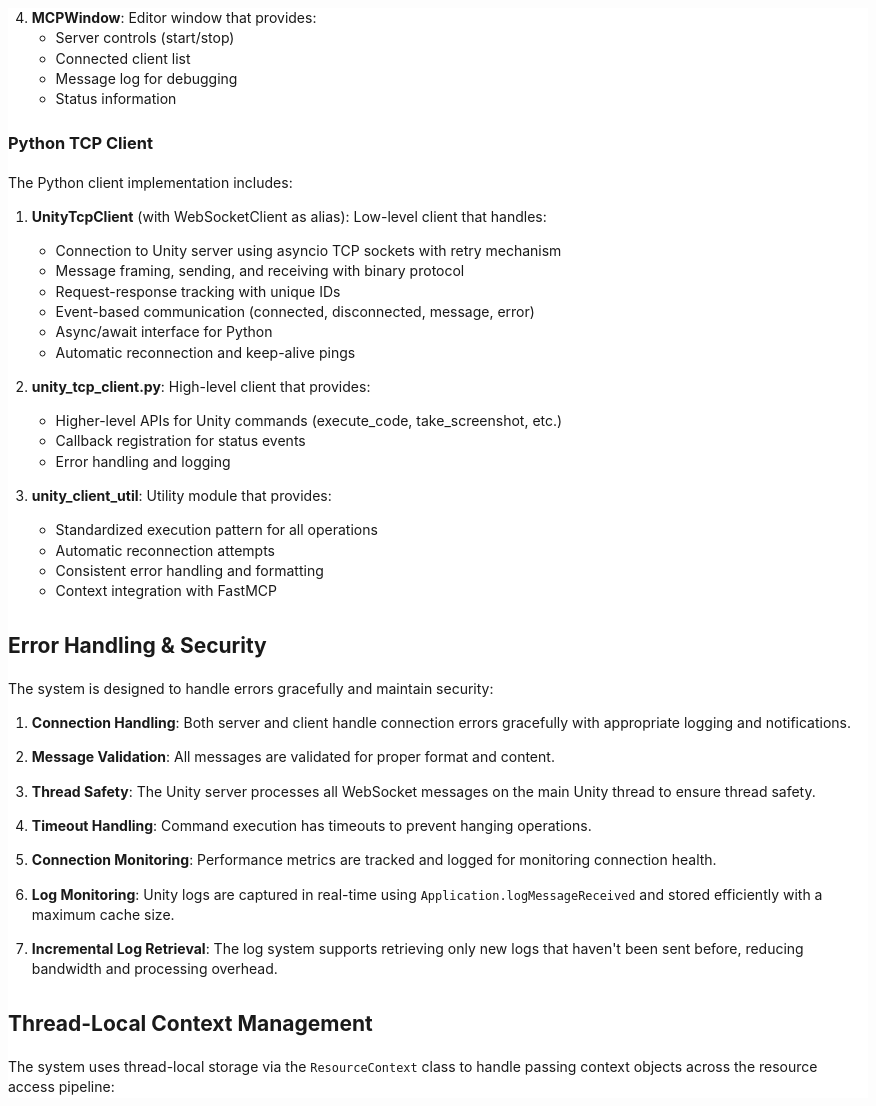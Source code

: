 4. **MCPWindow**: Editor window that provides:
   - Server controls (start/stop)
   - Connected client list
   - Message log for debugging
   - Status information

### Python TCP Client

The Python client implementation includes:

1. **UnityTcpClient** (with WebSocketClient as alias): Low-level client that handles:
   - Connection to Unity server using asyncio TCP sockets with retry mechanism
   - Message framing, sending, and receiving with binary protocol
   - Request-response tracking with unique IDs
   - Event-based communication (connected, disconnected, message, error)
   - Async/await interface for Python
   - Automatic reconnection and keep-alive pings

2. **unity_tcp_client.py**: High-level client that provides:
   - Higher-level APIs for Unity commands (execute_code, take_screenshot, etc.)
   - Callback registration for status events
   - Error handling and logging

3. **unity_client_util**: Utility module that provides:
   - Standardized execution pattern for all operations
   - Automatic reconnection attempts
   - Consistent error handling and formatting
   - Context integration with FastMCP

## Error Handling & Security

The system is designed to handle errors gracefully and maintain security:

1. **Connection Handling**: Both server and client handle connection errors gracefully with appropriate logging and notifications.

2. **Message Validation**: All messages are validated for proper format and content.

3. **Thread Safety**: The Unity server processes all WebSocket messages on the main Unity thread to ensure thread safety.

4. **Timeout Handling**: Command execution has timeouts to prevent hanging operations.

5. **Connection Monitoring**: Performance metrics are tracked and logged for monitoring connection health.

6. **Log Monitoring**: Unity logs are captured in real-time using `Application.logMessageReceived` and stored efficiently with a maximum cache size.

7. **Incremental Log Retrieval**: The log system supports retrieving only new logs that haven't been sent before, reducing bandwidth and processing overhead.

## Thread-Local Context Management

The system uses thread-local storage via the `ResourceContext` class to handle passing context objects across the resource access pipeline:
